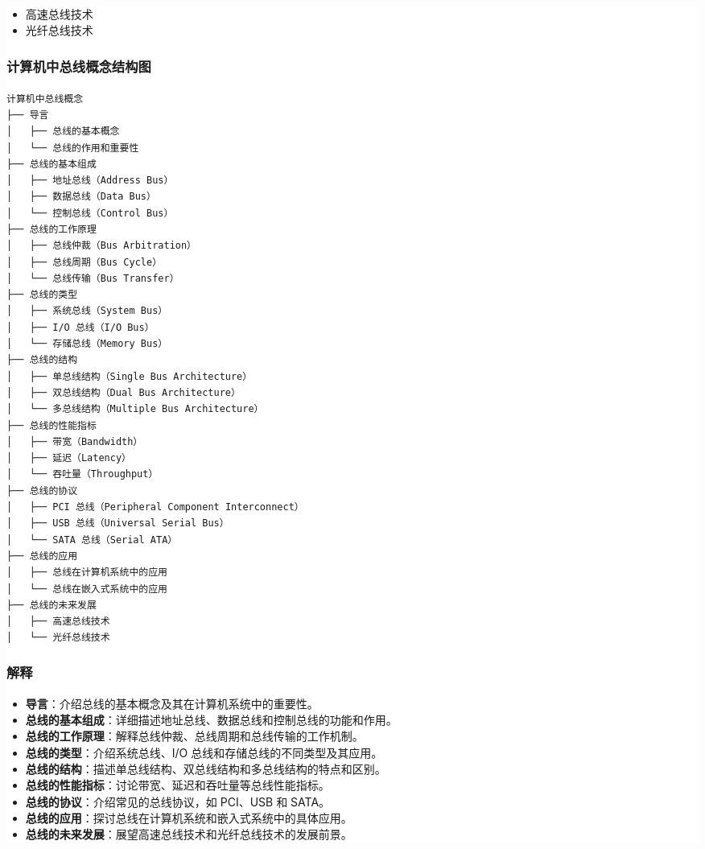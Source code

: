 - 高速总线技术
- 光纤总线技术

### 计算机中总线概念结构图

```plaintext
计算机中总线概念
├── 导言
│   ├── 总线的基本概念
│   └── 总线的作用和重要性
├── 总线的基本组成
│   ├── 地址总线（Address Bus）
│   ├── 数据总线（Data Bus）
│   └── 控制总线（Control Bus）
├── 总线的工作原理
│   ├── 总线仲裁（Bus Arbitration）
│   ├── 总线周期（Bus Cycle）
│   └── 总线传输（Bus Transfer）
├── 总线的类型
│   ├── 系统总线（System Bus）
│   ├── I/O 总线（I/O Bus）
│   └── 存储总线（Memory Bus）
├── 总线的结构
│   ├── 单总线结构（Single Bus Architecture）
│   ├── 双总线结构（Dual Bus Architecture）
│   └── 多总线结构（Multiple Bus Architecture）
├── 总线的性能指标
│   ├── 带宽（Bandwidth）
│   ├── 延迟（Latency）
│   └── 吞吐量（Throughput）
├── 总线的协议
│   ├── PCI 总线（Peripheral Component Interconnect）
│   ├── USB 总线（Universal Serial Bus）
│   └── SATA 总线（Serial ATA）
├── 总线的应用
│   ├── 总线在计算机系统中的应用
│   └── 总线在嵌入式系统中的应用
├── 总线的未来发展
│   ├── 高速总线技术
│   └── 光纤总线技术
```

### 解释

- **导言**：介绍总线的基本概念及其在计算机系统中的重要性。
- **总线的基本组成**：详细描述地址总线、数据总线和控制总线的功能和作用。
- **总线的工作原理**：解释总线仲裁、总线周期和总线传输的工作机制。
- **总线的类型**：介绍系统总线、I/O 总线和存储总线的不同类型及其应用。
- **总线的结构**：描述单总线结构、双总线结构和多总线结构的特点和区别。
- **总线的性能指标**：讨论带宽、延迟和吞吐量等总线性能指标。
- **总线的协议**：介绍常见的总线协议，如 PCI、USB 和 SATA。
- **总线的应用**：探讨总线在计算机系统和嵌入式系统中的具体应用。
- **总线的未来发展**：展望高速总线技术和光纤总线技术的发展前景。
